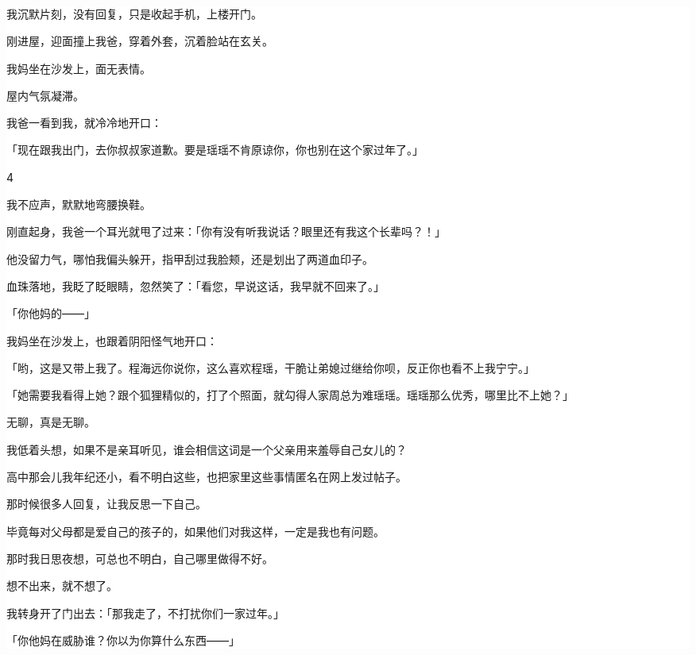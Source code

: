 
我沉默片刻，没有回复，只是收起手机，上楼开门。


刚进屋，迎面撞上我爸，穿着外套，沉着脸站在玄关。


我妈坐在沙发上，面无表情。


屋内气氛凝滞。


我爸一看到我，就冷冷地开口：


「现在跟我出门，去你叔叔家道歉。要是瑶瑶不肯原谅你，你也别在这个家过年了。」


4


我不应声，默默地弯腰换鞋。


刚直起身，我爸一个耳光就甩了过来：「你有没有听我说话？眼里还有我这个长辈吗？！」


他没留力气，哪怕我偏头躲开，指甲刮过我脸颊，还是划出了两道血印子。


血珠落地，我眨了眨眼睛，忽然笑了：「看您，早说这话，我早就不回来了。」


「你他妈的——」


我妈坐在沙发上，也跟着阴阳怪气地开口：


「哟，这是又带上我了。程海远你说你，这么喜欢程瑶，干脆让弟媳过继给你呗，反正你也看不上我宁宁。」


「她需要我看得上她？跟个狐狸精似的，打了个照面，就勾得人家周总为难瑶瑶。瑶瑶那么优秀，哪里比不上她？」


无聊，真是无聊。


我低着头想，如果不是亲耳听见，谁会相信这词是一个父亲用来羞辱自己女儿的？


高中那会儿我年纪还小，看不明白这些，也把家里这些事情匿名在网上发过帖子。


那时候很多人回复，让我反思一下自己。


毕竟每对父母都是爱自己的孩子的，如果他们对我这样，一定是我也有问题。


那时我日思夜想，可总也不明白，自己哪里做得不好。


想不出来，就不想了。


我转身开了门出去：「那我走了，不打扰你们一家过年。」


「你他妈在威胁谁？你以为你算什么东西——」


